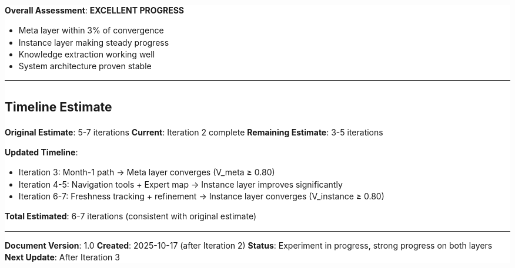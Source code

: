 **Overall Assessment**: **EXCELLENT PROGRESS**
- Meta layer within 3% of convergence
- Instance layer making steady progress
- Knowledge extraction working well
- System architecture proven stable

---

## Timeline Estimate

**Original Estimate**: 5-7 iterations
**Current**: Iteration 2 complete
**Remaining Estimate**: 3-5 iterations

**Updated Timeline**:
- Iteration 3: Month-1 path → Meta layer converges (V_meta ≥ 0.80)
- Iteration 4-5: Navigation tools + Expert map → Instance layer improves significantly
- Iteration 6-7: Freshness tracking + refinement → Instance layer converges (V_instance ≥ 0.80)

**Total Estimated**: 6-7 iterations (consistent with original estimate)

---

**Document Version**: 1.0
**Created**: 2025-10-17 (after Iteration 2)
**Status**: Experiment in progress, strong progress on both layers
**Next Update**: After Iteration 3
